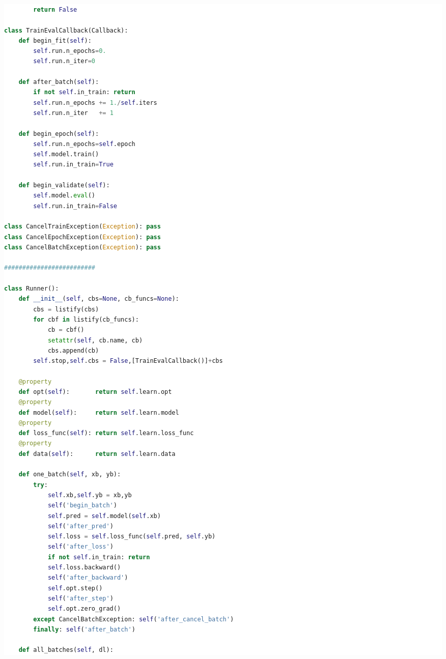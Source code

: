```py
        return False

class TrainEvalCallback(Callback):
    def begin_fit(self):
        self.run.n_epochs=0.
        self.run.n_iter=0

    def after_batch(self):
        if not self.in_train: return
        self.run.n_epochs += 1./self.iters
        self.run.n_iter   += 1

    def begin_epoch(self):
        self.run.n_epochs=self.epoch
        self.model.train()
        self.run.in_train=True

    def begin_validate(self):
        self.model.eval()
        self.run.in_train=False

class CancelTrainException(Exception): pass
class CancelEpochException(Exception): pass
class CancelBatchException(Exception): pass

#########################

class Runner():
    def __init__(self, cbs=None, cb_funcs=None):
        cbs = listify(cbs)
        for cbf in listify(cb_funcs):
            cb = cbf()
            setattr(self, cb.name, cb)
            cbs.append(cb)
        self.stop,self.cbs = False,[TrainEvalCallback()]+cbs

    @property
    def opt(self):       return self.learn.opt
    @property
    def model(self):     return self.learn.model
    @property
    def loss_func(self): return self.learn.loss_func
    @property
    def data(self):      return self.learn.data

    def one_batch(self, xb, yb):
        try:
            self.xb,self.yb = xb,yb
            self('begin_batch')
            self.pred = self.model(self.xb)
            self('after_pred')
            self.loss = self.loss_func(self.pred, self.yb)
            self('after_loss')
            if not self.in_train: return
            self.loss.backward()
            self('after_backward')
            self.opt.step()
            self('after_step')
            self.opt.zero_grad()
        except CancelBatchException: self('after_cancel_batch')
        finally: self('after_batch')

    def all_batches(self, dl):
```